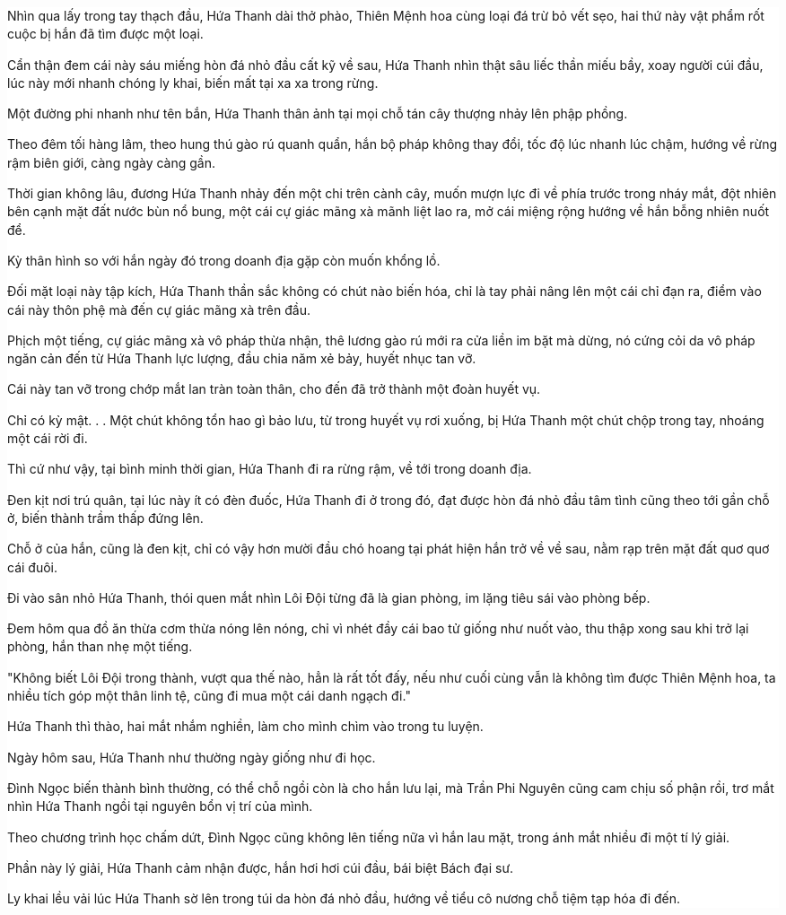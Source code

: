 Nhìn qua lấy trong tay thạch đầu, Hứa Thanh dài thở phào, Thiên Mệnh hoa cùng loại đá trừ bỏ vết sẹo, hai thứ này vật phẩm rốt cuộc bị hắn đã tìm được một loại.

Cẩn thận đem cái này sáu miếng hòn đá nhỏ đầu cất kỹ về sau, Hứa Thanh nhìn thật sâu liếc thần miếu bầy, xoay người cúi đầu, lúc này mới nhanh chóng ly khai, biến mất tại xa xa trong rừng.

Một đường phi nhanh như tên bắn, Hứa Thanh thân ảnh tại mọi chỗ tán cây thượng nhảy lên phập phồng.

Theo đêm tối hàng lâm, theo hung thú gào rú quanh quẩn, hắn bộ pháp không thay đổi, tốc độ lúc nhanh lúc chậm, hướng về rừng rậm biên giới, càng ngày càng gần.

Thời gian không lâu, đương Hứa Thanh nhảy đến một chi trên cành cây, muốn mượn lực đi về phía trước trong nháy mắt, đột nhiên bên cạnh mặt đất nước bùn nổ bung, một cái cự giác mãng xà mãnh liệt lao ra, mở cái miệng rộng hướng về hắn bỗng nhiên nuốt để.

Kỳ thân hình so với hắn ngày đó trong doanh địa gặp còn muốn khổng lồ.

Đối mặt loại này tập kích, Hứa Thanh thần sắc không có chút nào biến hóa, chỉ là tay phải nâng lên một cái chỉ đạn ra, điểm vào cái này thôn phệ mà đến cự giác mãng xà trên đầu.

Phịch một tiếng, cự giác mãng xà vô pháp thừa nhận, thê lương gào rú mới ra cửa liền im bặt mà dừng, nó cứng cỏi da vô pháp ngăn cản đến từ Hứa Thanh lực lượng, đầu chia năm xẻ bảy, huyết nhục tan vỡ.

Cái này tan vỡ trong chớp mắt lan tràn toàn thân, cho đến đã trở thành một đoàn huyết vụ.

Chỉ có kỳ mật. . . Một chút không tổn hao gì bảo lưu, từ trong huyết vụ rơi xuống, bị Hứa Thanh một chút chộp trong tay, nhoáng một cái rời đi.

Thì cứ như vậy, tại bình minh thời gian, Hứa Thanh đi ra rừng rậm, về tới trong doanh địa.

Đen kịt nơi trú quân, tại lúc này ít có đèn đuốc, Hứa Thanh đi ở trong đó, đạt được hòn đá nhỏ đầu tâm tình cũng theo tới gần chỗ ở, biến thành trầm thấp đứng lên.

Chỗ ở của hắn, cũng là đen kịt, chỉ có vậy hơn mười đầu chó hoang tại phát hiện hắn trở về về sau, nằm rạp trên mặt đất quơ quơ cái đuôi.

Đi vào sân nhỏ Hứa Thanh, thói quen mắt nhìn Lôi Đội từng đã là gian phòng, im lặng tiêu sái vào phòng bếp.

Đem hôm qua đồ ăn thừa cơm thừa nóng lên nóng, chỉ vì nhét đầy cái bao tử giống như nuốt vào, thu thập xong sau khi trở lại phòng, hắn than nhẹ một tiếng.

"Không biết Lôi Đội trong thành, vượt qua thế nào, hẳn là rất tốt đấy, nếu như cuối cùng vẫn là không tìm được Thiên Mệnh hoa, ta nhiều tích góp một thân linh tệ, cũng đi mua một cái danh ngạch đi."

Hứa Thanh thì thào, hai mắt nhắm nghiền, làm cho mình chìm vào trong tu luyện.

Ngày hôm sau, Hứa Thanh như thường ngày giống như đi học.

Đình Ngọc biến thành bình thường, có thể chỗ ngồi còn là cho hắn lưu lại, mà Trần Phi Nguyên cũng cam chịu số phận rồi, trơ mắt nhìn Hứa Thanh ngồi tại nguyên bổn vị trí của mình.

Theo chương trình học chấm dứt, Đình Ngọc cũng không lên tiếng nữa vì hắn lau mặt, trong ánh mắt nhiều đi một tí lý giải.

Phần này lý giải, Hứa Thanh cảm nhận được, hắn hơi hơi cúi đầu, bái biệt Bách đại sư.

Ly khai lều vải lúc Hứa Thanh sờ lên trong túi da hòn đá nhỏ đầu, hướng về tiểu cô nương chỗ tiệm tạp hóa đi đến.
